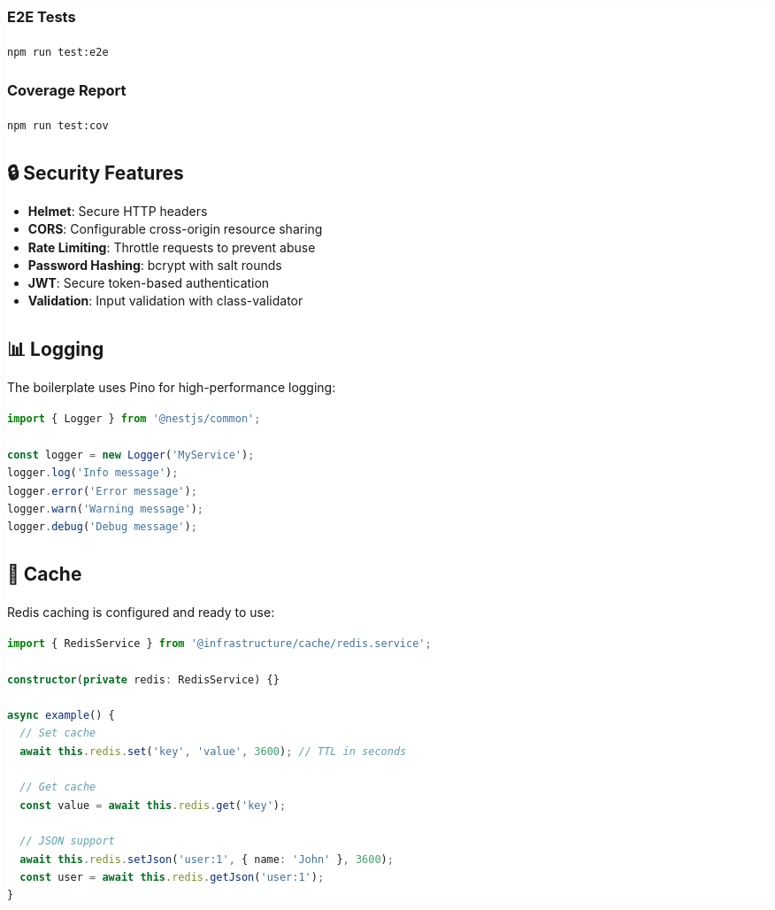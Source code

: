 ### E2E Tests

```bash
npm run test:e2e
```

### Coverage Report

```bash
npm run test:cov
```

## 🔒 Security Features

- **Helmet**: Secure HTTP headers
- **CORS**: Configurable cross-origin resource sharing
- **Rate Limiting**: Throttle requests to prevent abuse
- **Password Hashing**: bcrypt with salt rounds
- **JWT**: Secure token-based authentication
- **Validation**: Input validation with class-validator

## 📊 Logging

The boilerplate uses Pino for high-performance logging:

```typescript
import { Logger } from '@nestjs/common';

const logger = new Logger('MyService');
logger.log('Info message');
logger.error('Error message');
logger.warn('Warning message');
logger.debug('Debug message');
```

## 🔄 Cache

Redis caching is configured and ready to use:

```typescript
import { RedisService } from '@infrastructure/cache/redis.service';

constructor(private redis: RedisService) {}

async example() {
  // Set cache
  await this.redis.set('key', 'value', 3600); // TTL in seconds

  // Get cache
  const value = await this.redis.get('key');

  // JSON support
  await this.redis.setJson('user:1', { name: 'John' }, 3600);
  const user = await this.redis.getJson('user:1');
}
```
